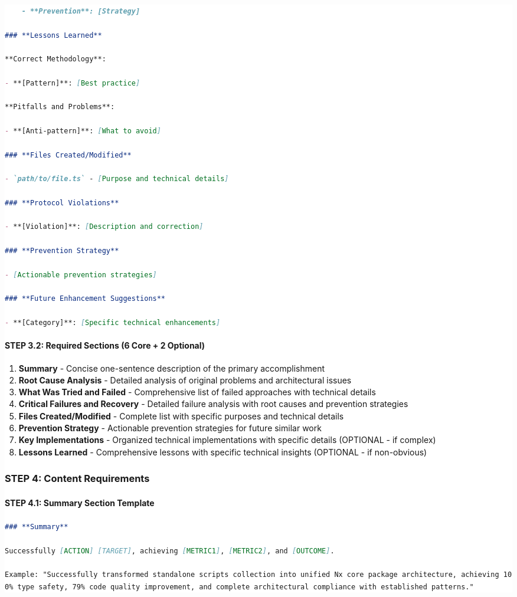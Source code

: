 ```markdown
    - **Prevention**: [Strategy]

### **Lessons Learned**

**Correct Methodology**:

- **[Pattern]**: [Best practice]

**Pitfalls and Problems**:

- **[Anti-pattern]**: [What to avoid]

### **Files Created/Modified**

- `path/to/file.ts` - [Purpose and technical details]

### **Protocol Violations**

- **[Violation]**: [Description and correction]

### **Prevention Strategy**

- [Actionable prevention strategies]

### **Future Enhancement Suggestions**

- **[Category]**: [Specific technical enhancements]
```

#### **STEP 3.2: Required Sections (6 Core + 2 Optional)**

1. **Summary** - Concise one-sentence description of the primary accomplishment
2. **Root Cause Analysis** - Detailed analysis of original problems and architectural issues
3. **What Was Tried and Failed** - Comprehensive list of failed approaches with technical details
4. **Critical Failures and Recovery** - Detailed failure analysis with root causes and prevention strategies
5. **Files Created/Modified** - Complete list with specific purposes and technical details
6. **Prevention Strategy** - Actionable prevention strategies for future similar work
7. **Key Implementations** - Organized technical implementations with specific details (OPTIONAL - if complex)
8. **Lessons Learned** - Comprehensive lessons with specific technical insights (OPTIONAL - if non-obvious)

### **STEP 4: Content Requirements**

#### **STEP 4.1: Summary Section Template**

```markdown
### **Summary**

Successfully [ACTION] [TARGET], achieving [METRIC1], [METRIC2], and [OUTCOME].

Example: "Successfully transformed standalone scripts collection into unified Nx core package architecture, achieving 100% type safety, 79% code quality improvement, and complete architectural compliance with established patterns."
```

